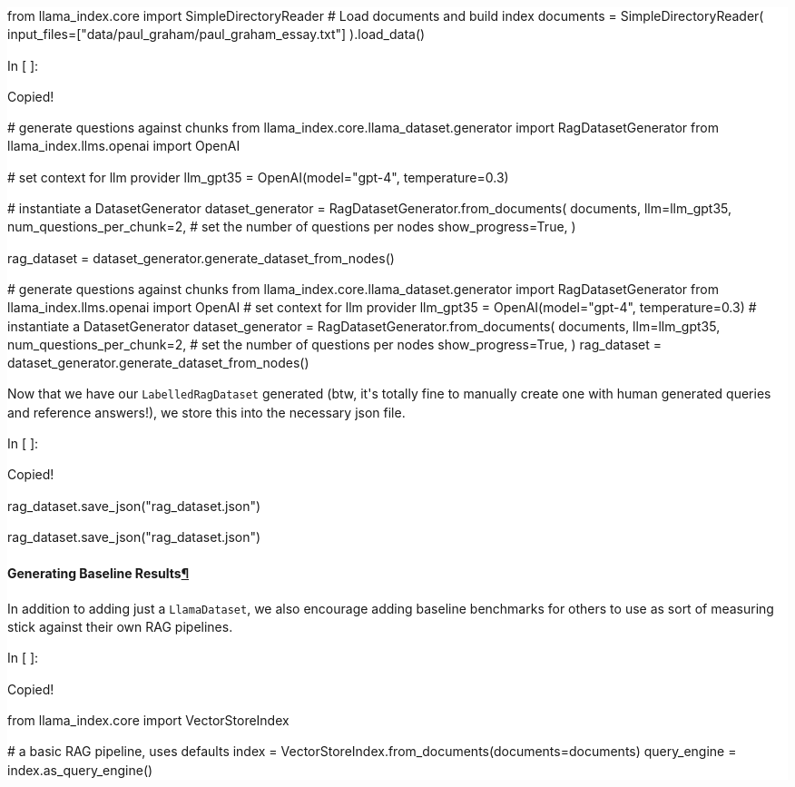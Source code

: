 from llama\_index.core import SimpleDirectoryReader # Load documents and build index documents = SimpleDirectoryReader( input\_files=\["data/paul\_graham/paul\_graham\_essay.txt"\] ).load\_data()

In \[ \]:

Copied!

\# generate questions against chunks
from llama\_index.core.llama\_dataset.generator import RagDatasetGenerator
from llama\_index.llms.openai import OpenAI

\# set context for llm provider
llm\_gpt35 \= OpenAI(model\="gpt-4", temperature\=0.3)

\# instantiate a DatasetGenerator
dataset\_generator \= RagDatasetGenerator.from\_documents(
    documents,
    llm\=llm\_gpt35,
    num\_questions\_per\_chunk\=2,  \# set the number of questions per nodes
    show\_progress\=True,
)

rag\_dataset \= dataset\_generator.generate\_dataset\_from\_nodes()

\# generate questions against chunks from llama\_index.core.llama\_dataset.generator import RagDatasetGenerator from llama\_index.llms.openai import OpenAI # set context for llm provider llm\_gpt35 = OpenAI(model="gpt-4", temperature=0.3) # instantiate a DatasetGenerator dataset\_generator = RagDatasetGenerator.from\_documents( documents, llm=llm\_gpt35, num\_questions\_per\_chunk=2, # set the number of questions per nodes show\_progress=True, ) rag\_dataset = dataset\_generator.generate\_dataset\_from\_nodes()

Now that we have our `LabelledRagDataset` generated (btw, it's totally fine to manually create one with human generated queries and reference answers!), we store this into the necessary json file.

In \[ \]:

Copied!

rag\_dataset.save\_json("rag\_dataset.json")

rag\_dataset.save\_json("rag\_dataset.json")

#### Generating Baseline Results[¶](https://docs.llamaindex.ai/en/stable/examples/llama_dataset/uploading_llama_dataset/#generating-baseline-results)

In addition to adding just a `LlamaDataset`, we also encourage adding baseline benchmarks for others to use as sort of measuring stick against their own RAG pipelines.

In \[ \]:

Copied!

from llama\_index.core import VectorStoreIndex

\# a basic RAG pipeline, uses defaults
index \= VectorStoreIndex.from\_documents(documents\=documents)
query\_engine \= index.as\_query\_engine()
